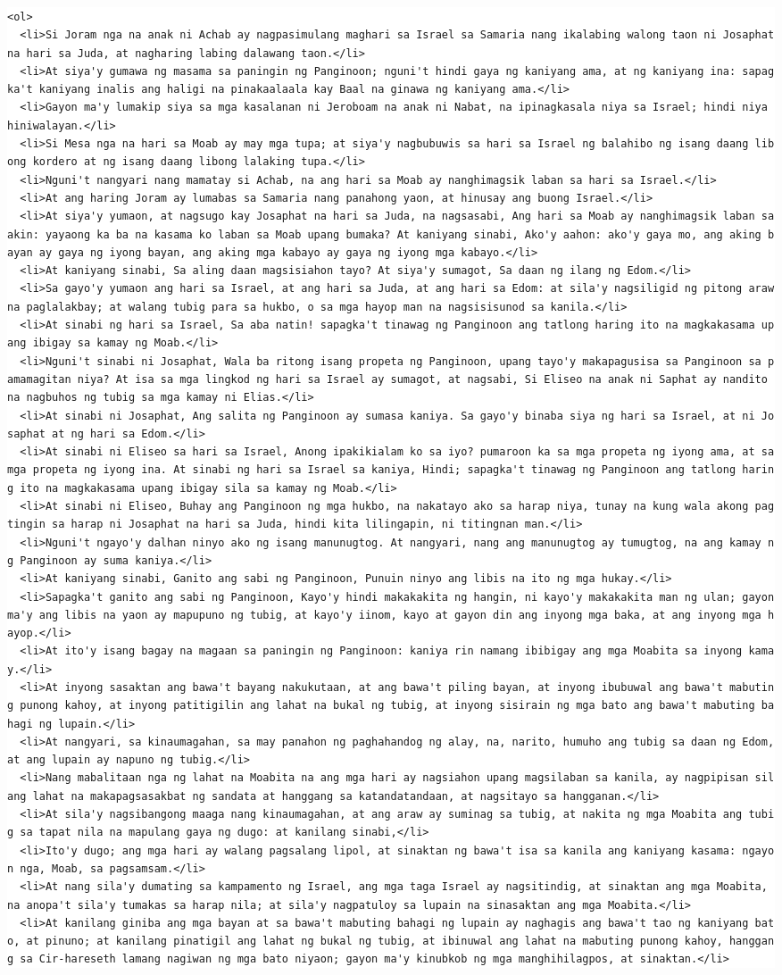     <ol>
      <li>Si Joram nga na anak ni Achab ay nagpasimulang maghari sa Israel sa Samaria nang ikalabing walong taon ni Josaphat na hari sa Juda, at nagharing labing dalawang taon.</li>
      <li>At siya'y gumawa ng masama sa paningin ng Panginoon; nguni't hindi gaya ng kaniyang ama, at ng kaniyang ina: sapagka't kaniyang inalis ang haligi na pinakaalaala kay Baal na ginawa ng kaniyang ama.</li>
      <li>Gayon ma'y lumakip siya sa mga kasalanan ni Jeroboam na anak ni Nabat, na ipinagkasala niya sa Israel; hindi niya hiniwalayan.</li>
      <li>Si Mesa nga na hari sa Moab ay may mga tupa; at siya'y nagbubuwis sa hari sa Israel ng balahibo ng isang daang libong kordero at ng isang daang libong lalaking tupa.</li>
      <li>Nguni't nangyari nang mamatay si Achab, na ang hari sa Moab ay nanghimagsik laban sa hari sa Israel.</li>
      <li>At ang haring Joram ay lumabas sa Samaria nang panahong yaon, at hinusay ang buong Israel.</li>
      <li>At siya'y yumaon, at nagsugo kay Josaphat na hari sa Juda, na nagsasabi, Ang hari sa Moab ay nanghimagsik laban sa akin: yayaong ka ba na kasama ko laban sa Moab upang bumaka? At kaniyang sinabi, Ako'y aahon: ako'y gaya mo, ang aking bayan ay gaya ng iyong bayan, ang aking mga kabayo ay gaya ng iyong mga kabayo.</li>
      <li>At kaniyang sinabi, Sa aling daan magsisiahon tayo? At siya'y sumagot, Sa daan ng ilang ng Edom.</li>
      <li>Sa gayo'y yumaon ang hari sa Israel, at ang hari sa Juda, at ang hari sa Edom: at sila'y nagsiligid ng pitong araw na paglalakbay; at walang tubig para sa hukbo, o sa mga hayop man na nagsisisunod sa kanila.</li>
      <li>At sinabi ng hari sa Israel, Sa aba natin! sapagka't tinawag ng Panginoon ang tatlong haring ito na magkakasama upang ibigay sa kamay ng Moab.</li>
      <li>Nguni't sinabi ni Josaphat, Wala ba ritong isang propeta ng Panginoon, upang tayo'y makapagusisa sa Panginoon sa pamamagitan niya? At isa sa mga lingkod ng hari sa Israel ay sumagot, at nagsabi, Si Eliseo na anak ni Saphat ay nandito na nagbuhos ng tubig sa mga kamay ni Elias.</li>
      <li>At sinabi ni Josaphat, Ang salita ng Panginoon ay sumasa kaniya. Sa gayo'y binaba siya ng hari sa Israel, at ni Josaphat at ng hari sa Edom.</li>
      <li>At sinabi ni Eliseo sa hari sa Israel, Anong ipakikialam ko sa iyo? pumaroon ka sa mga propeta ng iyong ama, at sa mga propeta ng iyong ina. At sinabi ng hari sa Israel sa kaniya, Hindi; sapagka't tinawag ng Panginoon ang tatlong haring ito na magkakasama upang ibigay sila sa kamay ng Moab.</li>
      <li>At sinabi ni Eliseo, Buhay ang Panginoon ng mga hukbo, na nakatayo ako sa harap niya, tunay na kung wala akong pagtingin sa harap ni Josaphat na hari sa Juda, hindi kita lilingapin, ni titingnan man.</li>
      <li>Nguni't ngayo'y dalhan ninyo ako ng isang manunugtog. At nangyari, nang ang manunugtog ay tumugtog, na ang kamay ng Panginoon ay suma kaniya.</li>
      <li>At kaniyang sinabi, Ganito ang sabi ng Panginoon, Punuin ninyo ang libis na ito ng mga hukay.</li>
      <li>Sapagka't ganito ang sabi ng Panginoon, Kayo'y hindi makakakita ng hangin, ni kayo'y makakakita man ng ulan; gayon ma'y ang libis na yaon ay mapupuno ng tubig, at kayo'y iinom, kayo at gayon din ang inyong mga baka, at ang inyong mga hayop.</li>
      <li>At ito'y isang bagay na magaan sa paningin ng Panginoon: kaniya rin namang ibibigay ang mga Moabita sa inyong kamay.</li>
      <li>At inyong sasaktan ang bawa't bayang nakukutaan, at ang bawa't piling bayan, at inyong ibubuwal ang bawa't mabuting punong kahoy, at inyong patitigilin ang lahat na bukal ng tubig, at inyong sisirain ng mga bato ang bawa't mabuting bahagi ng lupain.</li>
      <li>At nangyari, sa kinaumagahan, sa may panahon ng paghahandog ng alay, na, narito, humuho ang tubig sa daan ng Edom, at ang lupain ay napuno ng tubig.</li>
      <li>Nang mabalitaan nga ng lahat na Moabita na ang mga hari ay nagsiahon upang magsilaban sa kanila, ay nagpipisan silang lahat na makapagsasakbat ng sandata at hanggang sa katandatandaan, at nagsitayo sa hangganan.</li>
      <li>At sila'y nagsibangong maaga nang kinaumagahan, at ang araw ay suminag sa tubig, at nakita ng mga Moabita ang tubig sa tapat nila na mapulang gaya ng dugo: at kanilang sinabi,</li>
      <li>Ito'y dugo; ang mga hari ay walang pagsalang lipol, at sinaktan ng bawa't isa sa kanila ang kaniyang kasama: ngayon nga, Moab, sa pagsamsam.</li>
      <li>At nang sila'y dumating sa kampamento ng Israel, ang mga taga Israel ay nagsitindig, at sinaktan ang mga Moabita, na anopa't sila'y tumakas sa harap nila; at sila'y nagpatuloy sa lupain na sinasaktan ang mga Moabita.</li>
      <li>At kanilang giniba ang mga bayan at sa bawa't mabuting bahagi ng lupain ay naghagis ang bawa't tao ng kaniyang bato, at pinuno; at kanilang pinatigil ang lahat ng bukal ng tubig, at ibinuwal ang lahat na mabuting punong kahoy, hanggang sa Cir-hareseth lamang nagiwan ng mga bato niyaon; gayon ma'y kinubkob ng mga manghihilagpos, at sinaktan.</li>